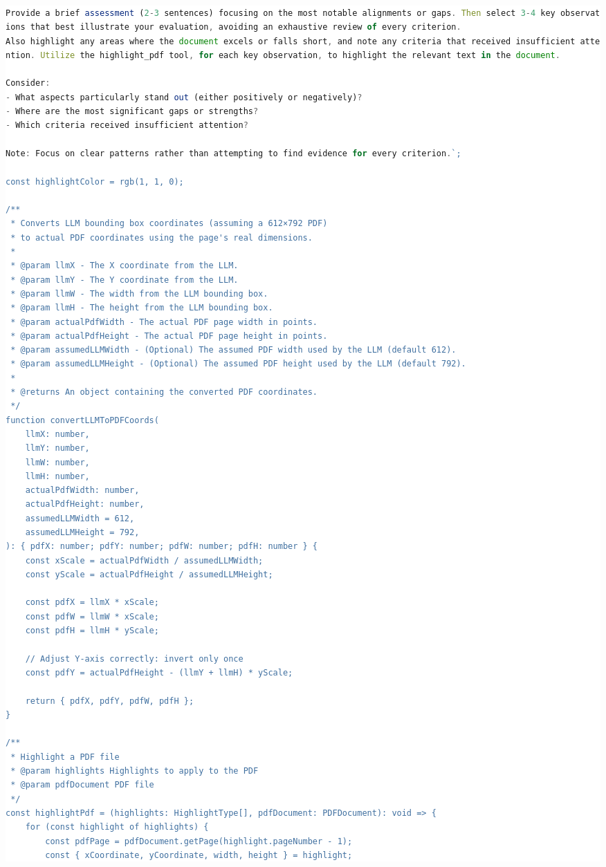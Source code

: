 ```typescript
Provide a brief assessment (2-3 sentences) focusing on the most notable alignments or gaps. Then select 3-4 key observations that best illustrate your evaluation, avoiding an exhaustive review of every criterion.
Also highlight any areas where the document excels or falls short, and note any criteria that received insufficient attention. Utilize the highlight_pdf tool, for each key observation, to highlight the relevant text in the document.

Consider:
- What aspects particularly stand out (either positively or negatively)?
- Where are the most significant gaps or strengths?
- Which criteria received insufficient attention?

Note: Focus on clear patterns rather than attempting to find evidence for every criterion.`;

const highlightColor = rgb(1, 1, 0);

/**
 * Converts LLM bounding box coordinates (assuming a 612×792 PDF)
 * to actual PDF coordinates using the page's real dimensions.
 *
 * @param llmX - The X coordinate from the LLM.
 * @param llmY - The Y coordinate from the LLM.
 * @param llmW - The width from the LLM bounding box.
 * @param llmH - The height from the LLM bounding box.
 * @param actualPdfWidth - The actual PDF page width in points.
 * @param actualPdfHeight - The actual PDF page height in points.
 * @param assumedLLMWidth - (Optional) The assumed PDF width used by the LLM (default 612).
 * @param assumedLLMHeight - (Optional) The assumed PDF height used by the LLM (default 792).
 *
 * @returns An object containing the converted PDF coordinates.
 */
function convertLLMToPDFCoords(
    llmX: number,
    llmY: number,
    llmW: number,
    llmH: number,
    actualPdfWidth: number,
    actualPdfHeight: number,
    assumedLLMWidth = 612,
    assumedLLMHeight = 792,
): { pdfX: number; pdfY: number; pdfW: number; pdfH: number } {
    const xScale = actualPdfWidth / assumedLLMWidth;
    const yScale = actualPdfHeight / assumedLLMHeight;

    const pdfX = llmX * xScale;
    const pdfW = llmW * xScale;
    const pdfH = llmH * yScale;

    // Adjust Y-axis correctly: invert only once
    const pdfY = actualPdfHeight - (llmY + llmH) * yScale;

    return { pdfX, pdfY, pdfW, pdfH };
}

/**
 * Highlight a PDF file
 * @param highlights Highlights to apply to the PDF
 * @param pdfDocument PDF file
 */
const highlightPdf = (highlights: HighlightType[], pdfDocument: PDFDocument): void => {
    for (const highlight of highlights) {
        const pdfPage = pdfDocument.getPage(highlight.pageNumber - 1);
        const { xCoordinate, yCoordinate, width, height } = highlight;
```